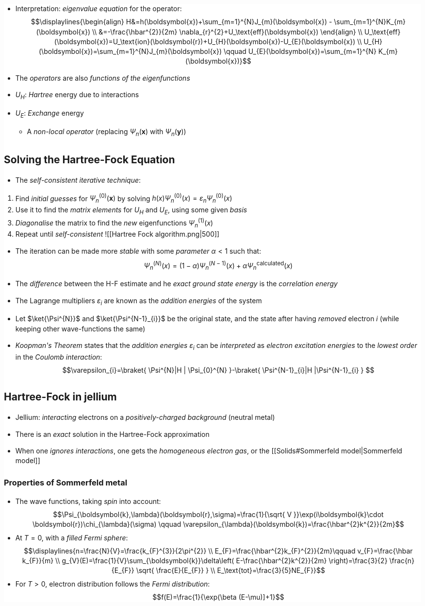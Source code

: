 - Interpretation: _eigenvalue equation_ for the operator:
$$\displaylines{\begin{align}
H&=h(\boldsymbol{x})+\sum_{m=1}^{N}J_{m}(\boldsymbol{x}) - \sum_{m=1}^{N}K_{m}(\boldsymbol{x}) \\ &=-\frac{\hbar^{2}}{2m} \nabla_{r}^{2}+U_\text{eff}(\boldsymbol{x})
\end{align} \\ U_\text{eff}(\boldsymbol{x})=U_\text{ion}(\boldsymbol{r})+U_{H}(\boldsymbol{x})-U_{E}(\boldsymbol{x}) \\ U_{H}(\boldsymbol{x})=\sum_{m=1}^{N}J_{m}(\boldsymbol{x}) \qquad U_{E}(\boldsymbol{x})=\sum_{m=1}^{N} K_{m}(\boldsymbol{x})}$$
- The _operators_ are also _functions of the eigenfunctions_

- $U_{H}$: _Hartree_ energy due to interactions
- $U_{E}$: _Exchange_ energy
	- A _non-local operator_ (replacing $\Psi_{n}(\boldsymbol{x})$ with $\Psi_{n}(\boldsymbol{y})$)
## Solving the Hartree-Fock Equation
- The _self-consistent iterative technique_:
1. Find _initial guesses_ for $\Psi_{n}^{(0)}(\boldsymbol{x})$ by solving $h(x)\Psi_{n}^{(0)}(x)=\varepsilon_{n}\Psi_{n}^{(0)}(x)$
2. Use it to find the _matrix elements_ for $U_{H}$ and $U_{E}$, using some given _basis_
3. _Diagonalise_ the matrix to find the _new_ eigenfunctions $\Psi_{n}^{(1)}(x)$
4. Repeat until _self-consistent_
![[Hartree Fock algorithm.png|500]]
- The iteration can be made more _stable_ with some _parameter_ $\alpha <1$ such that:
$$\Psi_{n}^{(N)}(x)=(1-\alpha)\Psi_{n}^{(N-1)}(x)+\alpha \Psi_{n}^{\text{calculated}}(x)$$


- The _difference_ between the H-F estimate and he _exact ground state energy_ is the _correlation energy_

- The Lagrange multipliers $\varepsilon_{i}$ are known as the _addition energies_ of the system
- Let $\ket{\Psi^{N}}$ and $\ket{\Psi^{N-1}_{i}}$ be the original state, and the state after having _removed_ electron $i$ (while keeping other wave-functions the same)
- _Koopman's Theorem_ states that the _addition energies_ $\varepsilon_{i}$ can be _interpreted_ as _electron excitation energies_ to the _lowest order_ in the _Coulomb interaction_:
$$\varepsilon_{i}=\braket{ \Psi^{N}|H | \Psi_{0}^{N} }-\braket{ \Psi^{N-1}_{i}|H |\Psi^{N-1}_{i}  }  $$

## Hartree-Fock in jellium
- Jellium: _interacting_ electrons on a _positively-charged background_ (neutral metal)
- There is an _exact_ solution in the Hartree-Fock approximation

- When one _ignores interactions_, one gets the _homogeneous electron gas_, or the [[Solids#Sommerfeld model|Sommerfeld model]]

### Properties of Sommerfeld metal
- The wave functions, taking _spin_ into account:
$$\Psi_{\boldsymbol{k},\lambda}(\boldsymbol{r},\sigma)=\frac{1}{\sqrt{ V }}\exp(i\boldsymbol{k}\cdot \boldsymbol{r})\chi_{\lambda}(\sigma) \qquad \varepsilon_{\lambda}(\boldsymbol{k})=\frac{\hbar^{2}k^{2}}{2m}$$
- At $T=0$, with a _filled Fermi sphere_:
$$\displaylines{n=\frac{N}{V}=\frac{k_{F}^{3}}{2\pi^{2}} \\ E_{F}=\frac{\hbar^{2}k_{F}^{2}}{2m}\qquad v_{F}=\frac{\hbar k_{F}}{m} \\ g_{V}(E)=\frac{1}{V}\sum_{\boldsymbol{k}}\delta\left( E-\frac{\hbar^{2}k^{2}}{2m} \right)=\frac{3}{2} \frac{n}{E_{F}} \sqrt{ \frac{E}{E_{F}} } \\ E_\text{tot}=\frac{3}{5}NE_{F}}$$
- For $T>0$, electron distribution follows the _Fermi distribution_:
$$f(E)=\frac{1}{\exp(\beta (E-\mu)]+1}$$
